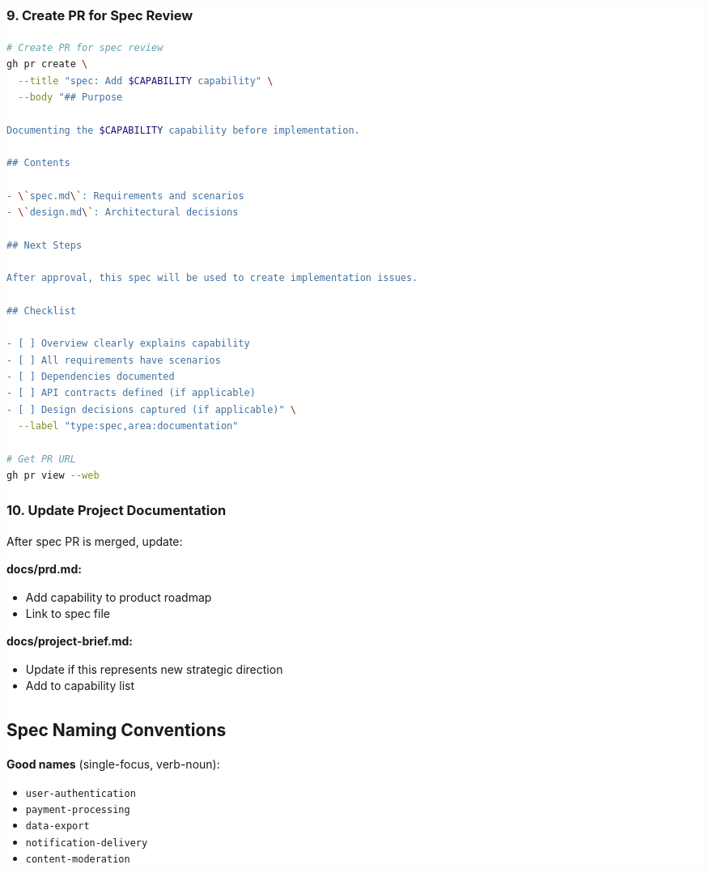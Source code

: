 ### 9. Create PR for Spec Review

```bash
# Create PR for spec review
gh pr create \
  --title "spec: Add $CAPABILITY capability" \
  --body "## Purpose

Documenting the $CAPABILITY capability before implementation.

## Contents

- \`spec.md\`: Requirements and scenarios
- \`design.md\`: Architectural decisions

## Next Steps

After approval, this spec will be used to create implementation issues.

## Checklist

- [ ] Overview clearly explains capability
- [ ] All requirements have scenarios
- [ ] Dependencies documented
- [ ] API contracts defined (if applicable)
- [ ] Design decisions captured (if applicable)" \
  --label "type:spec,area:documentation"

# Get PR URL
gh pr view --web
```

### 10. Update Project Documentation

After spec PR is merged, update:

**docs/prd.md:**
- Add capability to product roadmap
- Link to spec file

**docs/project-brief.md:**
- Update if this represents new strategic direction
- Add to capability list

## Spec Naming Conventions

**Good names** (single-focus, verb-noun):
- `user-authentication`
- `payment-processing`
- `data-export`
- `notification-delivery`
- `content-moderation`
